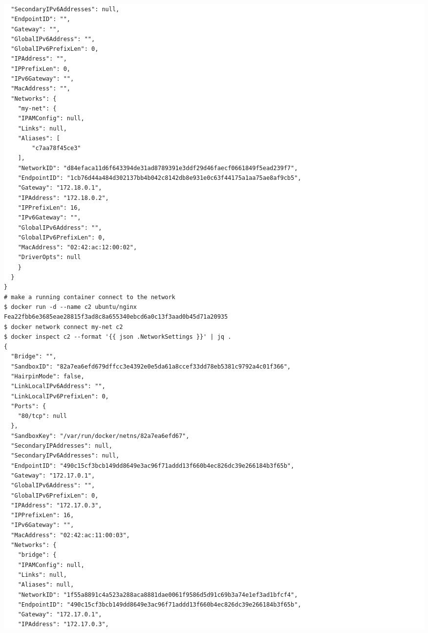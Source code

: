 ```
  "SecondaryIPv6Addresses": null,
  "EndpointID": "",
  "Gateway": "",
  "GlobalIPv6Address": "",
  "GlobalIPv6PrefixLen": 0,
  "IPAddress": "",
  "IPPrefixLen": 0,
  "IPv6Gateway": "",
  "MacAddress": "",
  "Networks": {
	"my-net": {
  	"IPAMConfig": null,
  	"Links": null,
  	"Aliases": [
    	"c7aa78f45ce3"
  	],
  	"NetworkID": "d84efaca11d6f643394de31ad8789391e3ddf29d46faecf0661849f5ead239f7",
  	"EndpointID": "1cb76d44a484d302137bb4b042c8142db8e931e0c63f44175a1aa75ae8af9cb5",
  	"Gateway": "172.18.0.1",
  	"IPAddress": "172.18.0.2",
  	"IPPrefixLen": 16,
  	"IPv6Gateway": "",
  	"GlobalIPv6Address": "",
  	"GlobalIPv6PrefixLen": 0,
  	"MacAddress": "02:42:ac:12:00:02",
  	"DriverOpts": null
	}
  }
}
# make a running container connect to the network
$ docker run -d --name c2 ubuntu/nginx
Fea22fbb6e3685eae28815f3ad8c8a655340ebcd6a0c13f3aad0b45d71a20935
$ docker network connect my-net c2
$ docker inspect c2 --format '{{ json .NetworkSettings }}' | jq .
{
  "Bridge": "",
  "SandboxID": "82a7ea6efd679dffcc3e4392e0e5da61a8ccef33dd78eb5381c9792a4c01f366",
  "HairpinMode": false,
  "LinkLocalIPv6Address": "",
  "LinkLocalIPv6PrefixLen": 0,
  "Ports": {
	"80/tcp": null
  },
  "SandboxKey": "/var/run/docker/netns/82a7ea6efd67",
  "SecondaryIPAddresses": null,
  "SecondaryIPv6Addresses": null,
  "EndpointID": "490c15cf3bcb149dd8649e3ac96f71addd13f660b4ec826dc39e266184b3f65b",
  "Gateway": "172.17.0.1",
  "GlobalIPv6Address": "",
  "GlobalIPv6PrefixLen": 0,
  "IPAddress": "172.17.0.3",
  "IPPrefixLen": 16,
  "IPv6Gateway": "",
  "MacAddress": "02:42:ac:11:00:03",
  "Networks": {
	"bridge": {
  	"IPAMConfig": null,
  	"Links": null,
  	"Aliases": null,
  	"NetworkID": "1f55a8891c4a523a288aca8881dae0061f9586d5d91c69b3a74e1ef3ad1bfcf4",
  	"EndpointID": "490c15cf3bcb149dd8649e3ac96f71addd13f660b4ec826dc39e266184b3f65b",
  	"Gateway": "172.17.0.1",
  	"IPAddress": "172.17.0.3",
```